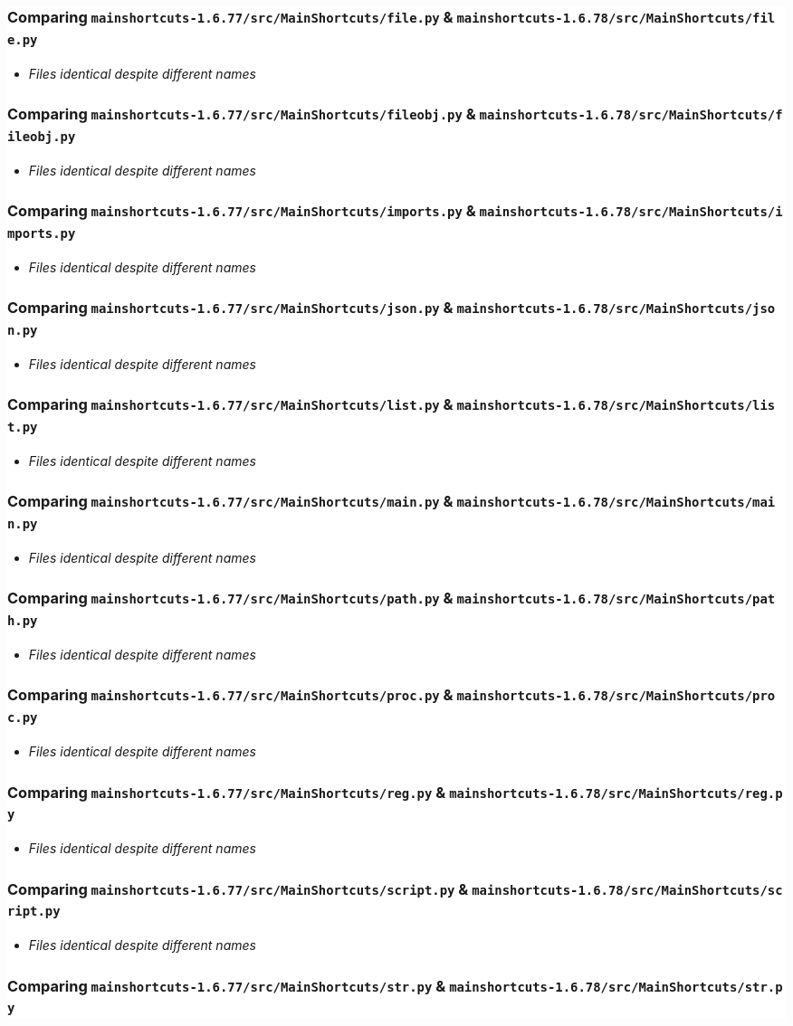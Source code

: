 ### Comparing `mainshortcuts-1.6.77/src/MainShortcuts/file.py` & `mainshortcuts-1.6.78/src/MainShortcuts/file.py`

 * *Files identical despite different names*

### Comparing `mainshortcuts-1.6.77/src/MainShortcuts/fileobj.py` & `mainshortcuts-1.6.78/src/MainShortcuts/fileobj.py`

 * *Files identical despite different names*

### Comparing `mainshortcuts-1.6.77/src/MainShortcuts/imports.py` & `mainshortcuts-1.6.78/src/MainShortcuts/imports.py`

 * *Files identical despite different names*

### Comparing `mainshortcuts-1.6.77/src/MainShortcuts/json.py` & `mainshortcuts-1.6.78/src/MainShortcuts/json.py`

 * *Files identical despite different names*

### Comparing `mainshortcuts-1.6.77/src/MainShortcuts/list.py` & `mainshortcuts-1.6.78/src/MainShortcuts/list.py`

 * *Files identical despite different names*

### Comparing `mainshortcuts-1.6.77/src/MainShortcuts/main.py` & `mainshortcuts-1.6.78/src/MainShortcuts/main.py`

 * *Files identical despite different names*

### Comparing `mainshortcuts-1.6.77/src/MainShortcuts/path.py` & `mainshortcuts-1.6.78/src/MainShortcuts/path.py`

 * *Files identical despite different names*

### Comparing `mainshortcuts-1.6.77/src/MainShortcuts/proc.py` & `mainshortcuts-1.6.78/src/MainShortcuts/proc.py`

 * *Files identical despite different names*

### Comparing `mainshortcuts-1.6.77/src/MainShortcuts/reg.py` & `mainshortcuts-1.6.78/src/MainShortcuts/reg.py`

 * *Files identical despite different names*

### Comparing `mainshortcuts-1.6.77/src/MainShortcuts/script.py` & `mainshortcuts-1.6.78/src/MainShortcuts/script.py`

 * *Files identical despite different names*

### Comparing `mainshortcuts-1.6.77/src/MainShortcuts/str.py` & `mainshortcuts-1.6.78/src/MainShortcuts/str.py`
